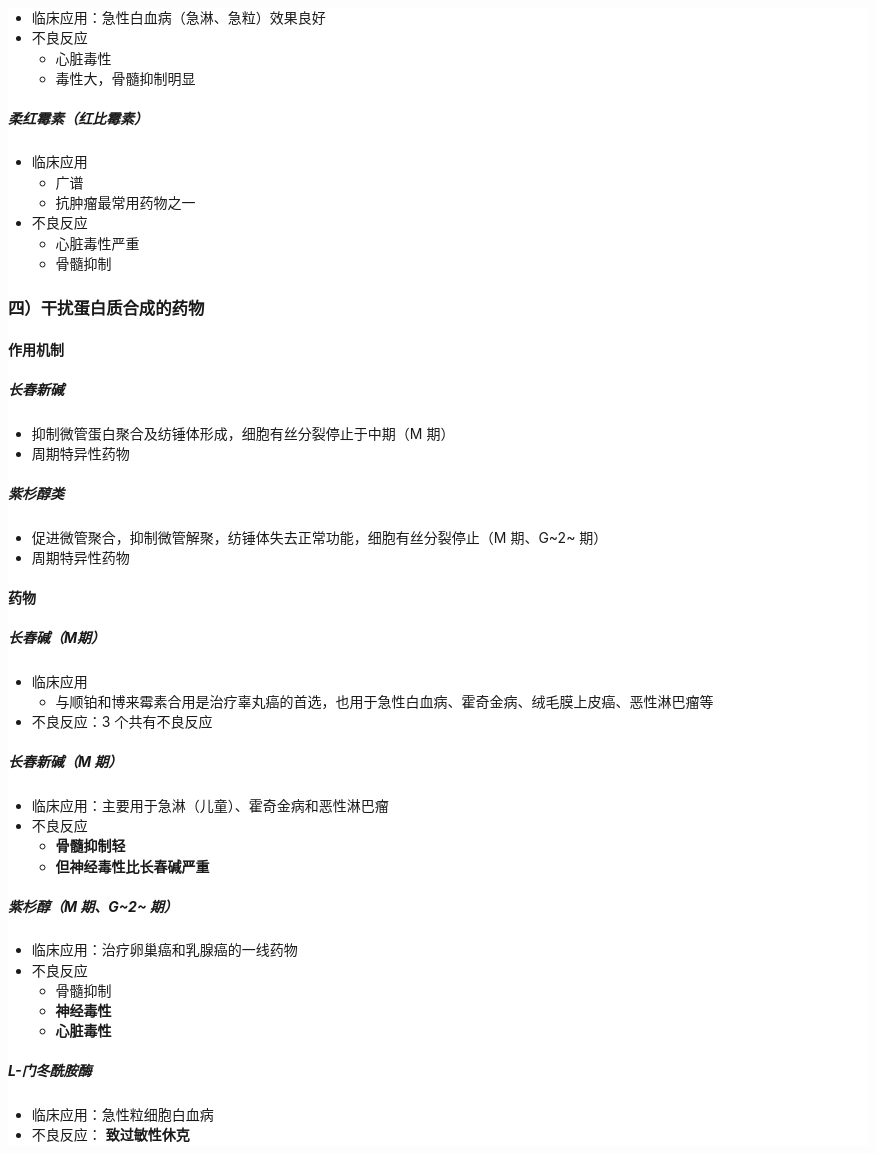 - 临床应用：急性白血病（急淋、急粒）效果良好
- 不良反应
  - 心脏毒性
  - 毒性大，骨髓抑制明显

##### 柔红霉素（红比霉素）

- 临床应用
  - 广谱
  - 抗肿瘤最常用药物之一
- 不良反应
  - 心脏毒性严重
  - 骨髓抑制

### 四）干扰蛋白质合成的药物

#### 作用机制

##### 长春新碱

- 抑制微管蛋白聚合及纺锤体形成，细胞有丝分裂停止于中期（M 期）
- 周期特异性药物

##### 紫杉醇类

- 促进微管聚合，抑制微管解聚，纺锤体失去正常功能，细胞有丝分裂停止（M 期、G~2~ 期）
- 周期特异性药物

#### 药物

##### 长春碱（M期）

- 临床应用
  - 与顺铂和博来霉素合用是治疗辜丸癌的首选，也用于急性白血病、霍奇金病、绒毛膜上皮癌、恶性淋巴瘤等
- 不良反应：3 个共有不良反应

##### 长春新碱（M 期）

- 临床应用：主要用于急淋（儿童）、霍奇金病和恶性淋巴瘤
- 不良反应
  - **骨髓抑制轻**
  - **但神经毒性比长春碱严重**

##### 紫杉醇（M 期、G~2~ 期）

- 临床应用：治疗卵巢癌和乳腺癌的一线药物
- 不良反应
  - 骨髓抑制
  - **神经毒性**
  - **心脏毒性**

##### L-门冬酰胺酶

- 临床应用：急性粒细胞白血病
- 不良反应： **致过敏性休克**
